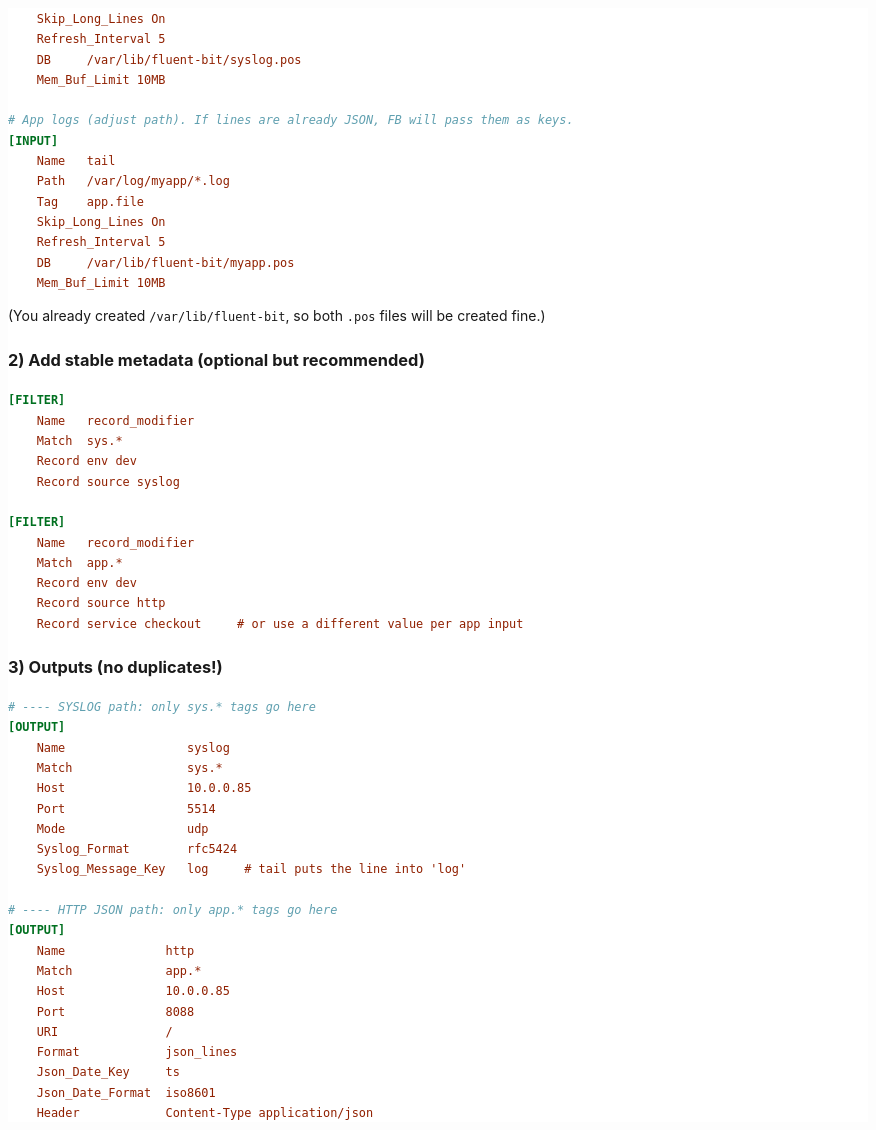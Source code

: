 ```ini
    Skip_Long_Lines On
    Refresh_Interval 5
    DB     /var/lib/fluent-bit/syslog.pos
    Mem_Buf_Limit 10MB

# App logs (adjust path). If lines are already JSON, FB will pass them as keys.
[INPUT]
    Name   tail
    Path   /var/log/myapp/*.log
    Tag    app.file
    Skip_Long_Lines On
    Refresh_Interval 5
    DB     /var/lib/fluent-bit/myapp.pos
    Mem_Buf_Limit 10MB
```

(You already created `/var/lib/fluent-bit`, so both `.pos` files will be created fine.)

### 2) Add stable metadata (optional but recommended)

```ini
[FILTER]
    Name   record_modifier
    Match  sys.*
    Record env dev
    Record source syslog

[FILTER]
    Name   record_modifier
    Match  app.*
    Record env dev
    Record source http
    Record service checkout     # or use a different value per app input
```

### 3) Outputs (no duplicates!)

```ini
# ---- SYSLOG path: only sys.* tags go here
[OUTPUT]
    Name                 syslog
    Match                sys.*
    Host                 10.0.0.85
    Port                 5514
    Mode                 udp
    Syslog_Format        rfc5424
    Syslog_Message_Key   log     # tail puts the line into 'log'

# ---- HTTP JSON path: only app.* tags go here
[OUTPUT]
    Name              http
    Match             app.*
    Host              10.0.0.85
    Port              8088
    URI               /
    Format            json_lines
    Json_Date_Key     ts
    Json_Date_Format  iso8601
    Header            Content-Type application/json
```
